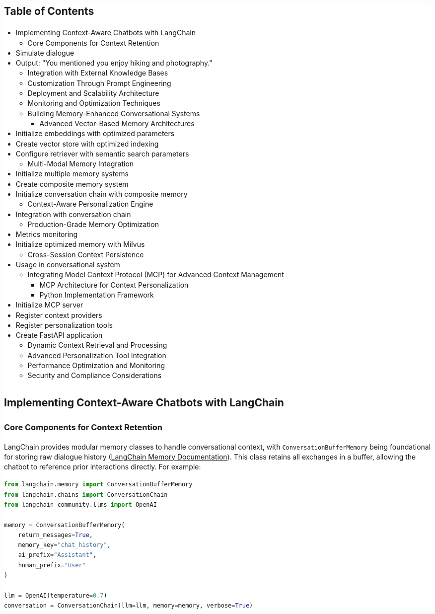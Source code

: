 ## Table of Contents

- Implementing Context-Aware Chatbots with LangChain
    - Core Components for Context Retention
- Simulate dialogue
- Output: "You mentioned you enjoy hiking and photography."
    - Integration with External Knowledge Bases
    - Customization Through Prompt Engineering
    - Deployment and Scalability Architecture
    - Monitoring and Optimization Techniques
    - Building Memory-Enhanced Conversational Systems
        - Advanced Vector-Based Memory Architectures
- Initialize embeddings with optimized parameters
- Create vector store with optimized indexing
- Configure retriever with semantic search parameters
    - Multi-Modal Memory Integration
- Initialize multiple memory systems
- Create composite memory system
- Initialize conversation chain with composite memory
    - Context-Aware Personalization Engine
- Integration with conversation chain
    - Production-Grade Memory Optimization
- Metrics monitoring
- Initialize optimized memory with Milvus
    - Cross-Session Context Persistence
- Usage in conversational system
    - Integrating Model Context Protocol (MCP) for Advanced Context Management
        - MCP Architecture for Context Personalization
        - Python Implementation Framework
- Initialize MCP server
- Register context providers
- Register personalization tools
- Create FastAPI application
    - Dynamic Context Retrieval and Processing
    - Advanced Personalization Tool Integration
    - Performance Optimization and Monitoring
    - Security and Compliance Considerations





## Implementing Context-Aware Chatbots with LangChain

### Core Components for Context Retention

LangChain provides modular memory classes to handle conversational context, with `ConversationBufferMemory` being foundational for storing raw dialogue history ([LangChain Memory Documentation](https://www.projectpro.io/article/langchain-memory/1161)). This class retains all exchanges in a buffer, allowing the chatbot to reference prior interactions directly. For example:

```python
from langchain.memory import ConversationBufferMemory
from langchain.chains import ConversationChain
from langchain_community.llms import OpenAI

memory = ConversationBufferMemory(
    return_messages=True,
    memory_key="chat_history",
    ai_prefix="Assistant",
    human_prefix="User"
)

llm = OpenAI(temperature=0.7)
conversation = ConversationChain(llm=llm, memory=memory, verbose=True)
```
